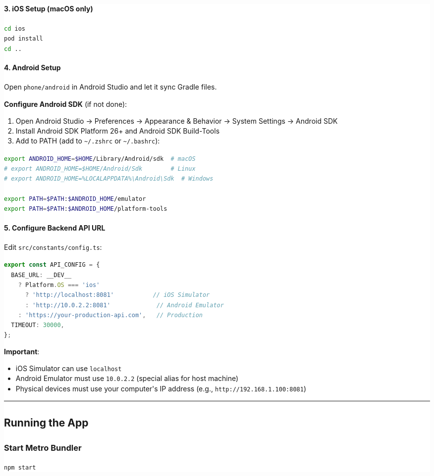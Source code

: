 #### 3. iOS Setup (macOS only)

```bash
cd ios
pod install
cd ..
```

#### 4. Android Setup

Open `phone/android` in Android Studio and let it sync Gradle files.

**Configure Android SDK** (if not done):
1. Open Android Studio → Preferences → Appearance & Behavior → System Settings → Android SDK
2. Install Android SDK Platform 26+ and Android SDK Build-Tools
3. Add to PATH (add to `~/.zshrc` or `~/.bashrc`):

```bash
export ANDROID_HOME=$HOME/Library/Android/sdk  # macOS
# export ANDROID_HOME=$HOME/Android/Sdk        # Linux
# export ANDROID_HOME=%LOCALAPPDATA%\Android\Sdk  # Windows

export PATH=$PATH:$ANDROID_HOME/emulator
export PATH=$PATH:$ANDROID_HOME/platform-tools
```

#### 5. Configure Backend API URL

Edit `src/constants/config.ts`:

```typescript
export const API_CONFIG = {
  BASE_URL: __DEV__
    ? Platform.OS === 'ios'
      ? 'http://localhost:8081'           // iOS Simulator
      : 'http://10.0.2.2:8081'             // Android Emulator
    : 'https://your-production-api.com',   // Production
  TIMEOUT: 30000,
};
```

**Important**:
- iOS Simulator can use `localhost`
- Android Emulator must use `10.0.2.2` (special alias for host machine)
- Physical devices must use your computer's IP address (e.g., `http://192.168.1.100:8081`)

---

## Running the App

### Start Metro Bundler

```bash
npm start
```
